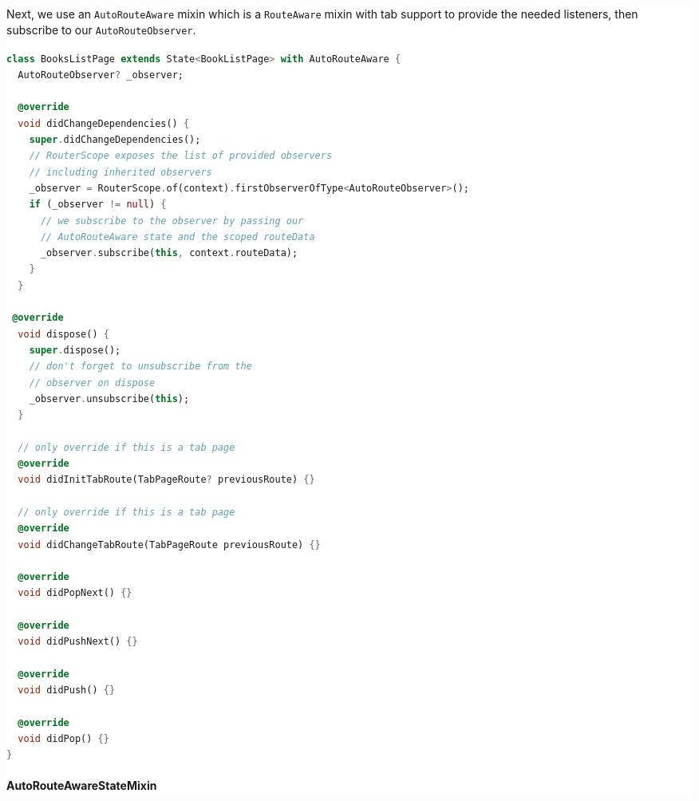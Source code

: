 Next, we use an `AutoRouteAware` mixin which is a `RouteAware` mixin with tab support to provide the needed listeners, then subscribe to our `AutoRouteObserver`.

```dart
class BooksListPage extends State<BookListPage> with AutoRouteAware {
  AutoRouteObserver? _observer;

  @override
  void didChangeDependencies() {
    super.didChangeDependencies();
    // RouterScope exposes the list of provided observers
    // including inherited observers
    _observer = RouterScope.of(context).firstObserverOfType<AutoRouteObserver>();
    if (_observer != null) {
      // we subscribe to the observer by passing our
      // AutoRouteAware state and the scoped routeData
      _observer.subscribe(this, context.routeData);
    }
  }

 @override
  void dispose() {
    super.dispose();
    // don't forget to unsubscribe from the
    // observer on dispose
    _observer.unsubscribe(this);
  }

  // only override if this is a tab page
  @override
  void didInitTabRoute(TabPageRoute? previousRoute) {}

  // only override if this is a tab page
  @override
  void didChangeTabRoute(TabPageRoute previousRoute) {}

  @override
  void didPopNext() {}

  @override
  void didPushNext() {}

  @override
  void didPush() {}

  @override
  void didPop() {}
}
```

#### AutoRouteAwareStateMixin
